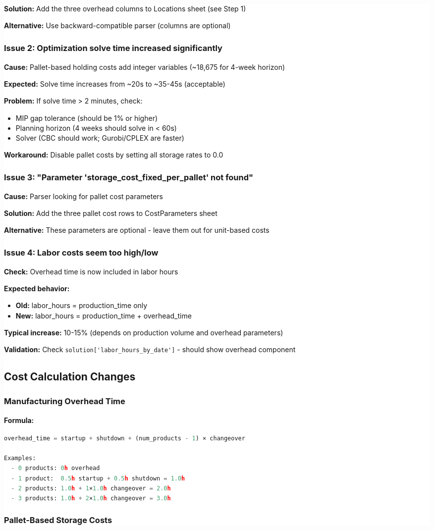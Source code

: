 **Solution:** Add the three overhead columns to Locations sheet (see Step 1)

**Alternative:** Use backward-compatible parser (columns are optional)

### Issue 2: Optimization solve time increased significantly

**Cause:** Pallet-based holding costs add integer variables (~18,675 for 4-week horizon)

**Expected:** Solve time increases from ~20s to ~35-45s (acceptable)

**Problem:** If solve time > 2 minutes, check:
- MIP gap tolerance (should be 1% or higher)
- Planning horizon (4 weeks should solve in < 60s)
- Solver (CBC should work; Gurobi/CPLEX are faster)

**Workaround:** Disable pallet costs by setting all storage rates to 0.0

### Issue 3: "Parameter 'storage_cost_fixed_per_pallet' not found"

**Cause:** Parser looking for pallet cost parameters

**Solution:** Add the three pallet cost rows to CostParameters sheet

**Alternative:** These parameters are optional - leave them out for unit-based costs

### Issue 4: Labor costs seem too high/low

**Check:** Overhead time is now included in labor hours

**Expected behavior:**
- **Old:** labor_hours = production_time only
- **New:** labor_hours = production_time + overhead_time

**Typical increase:** 10-15% (depends on production volume and overhead parameters)

**Validation:** Check `solution['labor_hours_by_date']` - should show overhead component

## Cost Calculation Changes

### Manufacturing Overhead Time

**Formula:**
```python
overhead_time = startup + shutdown + (num_products - 1) × changeover

Examples:
  - 0 products: 0h overhead
  - 1 product:  0.5h startup + 0.5h shutdown = 1.0h
  - 2 products: 1.0h + 1×1.0h changeover = 2.0h
  - 3 products: 1.0h + 2×1.0h changeover = 3.0h
```

### Pallet-Based Storage Costs

